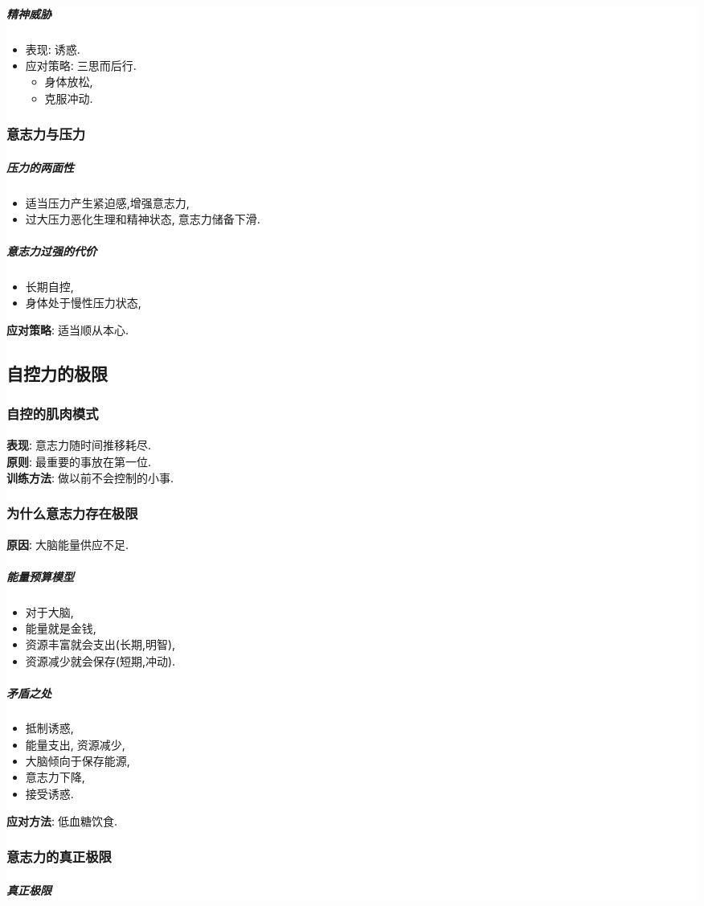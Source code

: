 ##### 精神威胁

- 表现: 诱惑.
- 应对策略: 三思而后行.
  - 身体放松,
  - 克服冲动.

### 意志力与压力

##### 压力的两面性

- 适当压力产生紧迫感,增强意志力,
- 过大压力恶化生理和精神状态, 意志力储备下滑.

##### 意志力过强的代价

- 长期自控,
- 身体处于慢性压力状态,

**应对策略**: 适当顺从本心.

## 自控力的极限

### 自控的肌肉模式

**表现**: 意志力随时间推移耗尽.  
**原则**: 最重要的事放在第一位.  
**训练方法**: 做以前不会控制的小事.

### 为什么意志力存在极限

**原因**: 大脑能量供应不足.

##### 能量预算模型

- 对于大脑,
- 能量就是金钱,
- 资源丰富就会支出(长期,明智),
- 资源减少就会保存(短期,冲动).

##### 矛盾之处

- 抵制诱惑,
- 能量支出, 资源减少,
- 大脑倾向于保存能源,
- 意志力下降,
- 接受诱惑.

**应对方法**: 低血糖饮食.

### 意志力的真正极限

##### 真正极限
